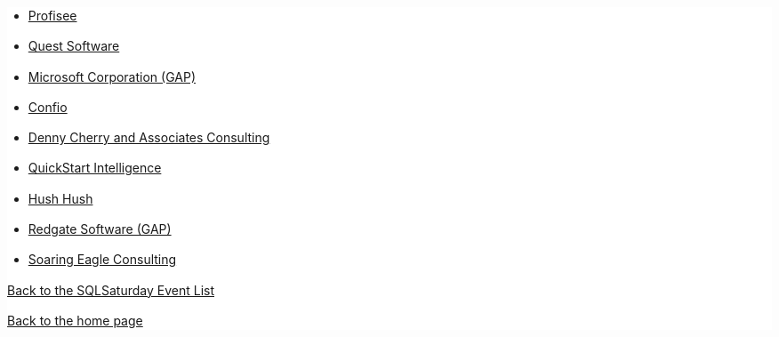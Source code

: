 - [Profisee](http://www.profisee.com)
 
- [Quest Software](https://www.quest.com/)
 
- [Microsoft Corporation (GAP)](http://www.microsoft.com/en-us/server-cloud/products/sql-server/)
 
- [Confio](http://www.confio.com)
 
- [Denny Cherry and Associates Consulting](http://www.dcac.co)
 
- [QuickStart Intelligence](http://www.quickstart.com)
 
- [Hush Hush](http://www.mask-me.net)
 
- [Redgate Software (GAP)](http://rd.gt/2j7SNf9)
 
- [Soaring Eagle Consulting](http://www.soaringeagle.biz)
 
[Back to the SQLSaturday Event List](/past)
 
[Back to the home page](/index)
 
